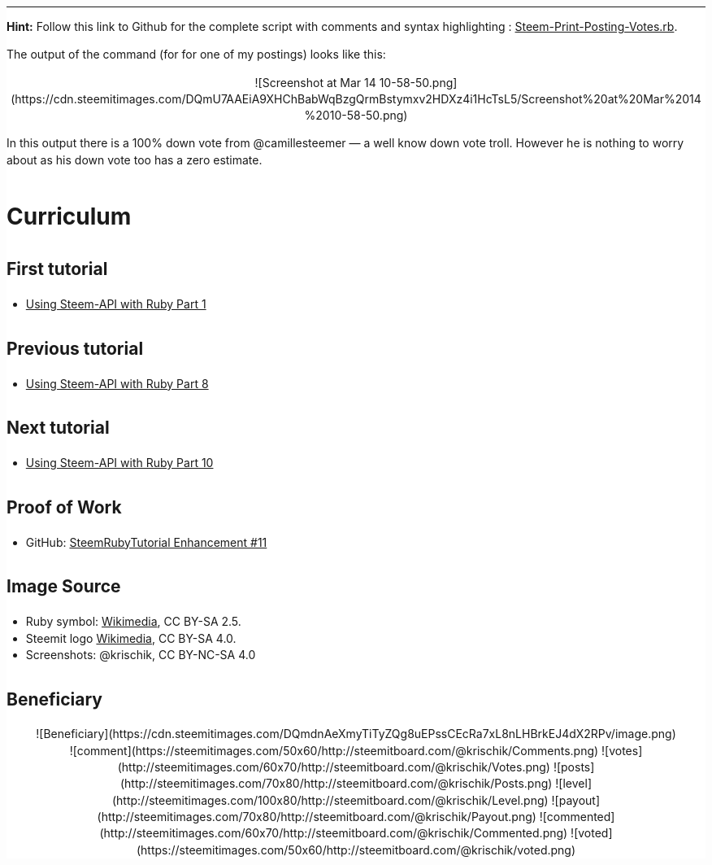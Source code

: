 -----

**Hint:** Follow this link to Github for the complete script with comments and syntax highlighting : [Steem-Print-Posting-Votes.rb](https://github.com/krischik/SteemRubyTutorial/blob/master/Scripts/Steem-Print-Posting-Votes.rb).

The output of the command (for for one of my postings) looks like this:

<center>![Screenshot at Mar 14 10-58-50.png](https://cdn.steemitimages.com/DQmU7AAEiA9XHChBabWqBzgQrmBstymxv2HDXz4i1HcTsL5/Screenshot%20at%20Mar%2014%2010-58-50.png)</center>

In this output there is a 100% down vote from @camillesteemer — a well know down vote troll. However he is nothing to worry about as his down vote too has a zero estimate.

# Curriculum

## First tutorial

* [Using Steem-API with Ruby Part 1](https://steemit.com/@krischik/using-steem-api-with-ruby-part-1)

## Previous tutorial

* [Using Steem-API with Ruby Part 8](https://steemit.com/@krischik/using-steem-api-with-ruby-part-5)

## Next tutorial

* [Using Steem-API with Ruby Part 10](https://steemit.com/@krischik/using-steem-api-with-ruby-part-7)

## Proof of Work

* GitHub: [SteemRubyTutorial Enhancement #11](https://github.com/krischik/SteemRubyTutorial/issues/11)

## Image Source

* Ruby symbol: [Wikimedia](https://commons.wikimedia.org/wiki/File:Ruby_logo.svg), CC BY-SA 2.5.
* Steemit logo [Wikimedia](https://commons.wikimedia.org/wiki/File:Steemit_New_Logo.png), CC BY-SA 4.0.
* Screenshots: @krischik, CC BY-NC-SA 4.0

## Beneficiary

<center>![Beneficiary](https://cdn.steemitimages.com/DQmdnAeXmyTiTyZQg8uEPssCEcRa7xL8nLHBrkEJ4dX2RPv/image.png)</center>

<center>![comment](https://steemitimages.com/50x60/http://steemitboard.com/@krischik/Comments.png) ![votes](http://steemitimages.com/60x70/http://steemitboard.com/@krischik/Votes.png) ![posts](http://steemitimages.com/70x80/http://steemitboard.com/@krischik/Posts.png) ![level](http://steemitimages.com/100x80/http://steemitboard.com/@krischik/Level.png) ![payout](http://steemitimages.com/70x80/http://steemitboard.com/@krischik/Payout.png) ![commented](http://steemitimages.com/60x70/http://steemitboard.com/@krischik/Commented.png) ![voted](https://steemitimages.com/50x60/http://steemitboard.com/@krischik/voted.png)</center>




